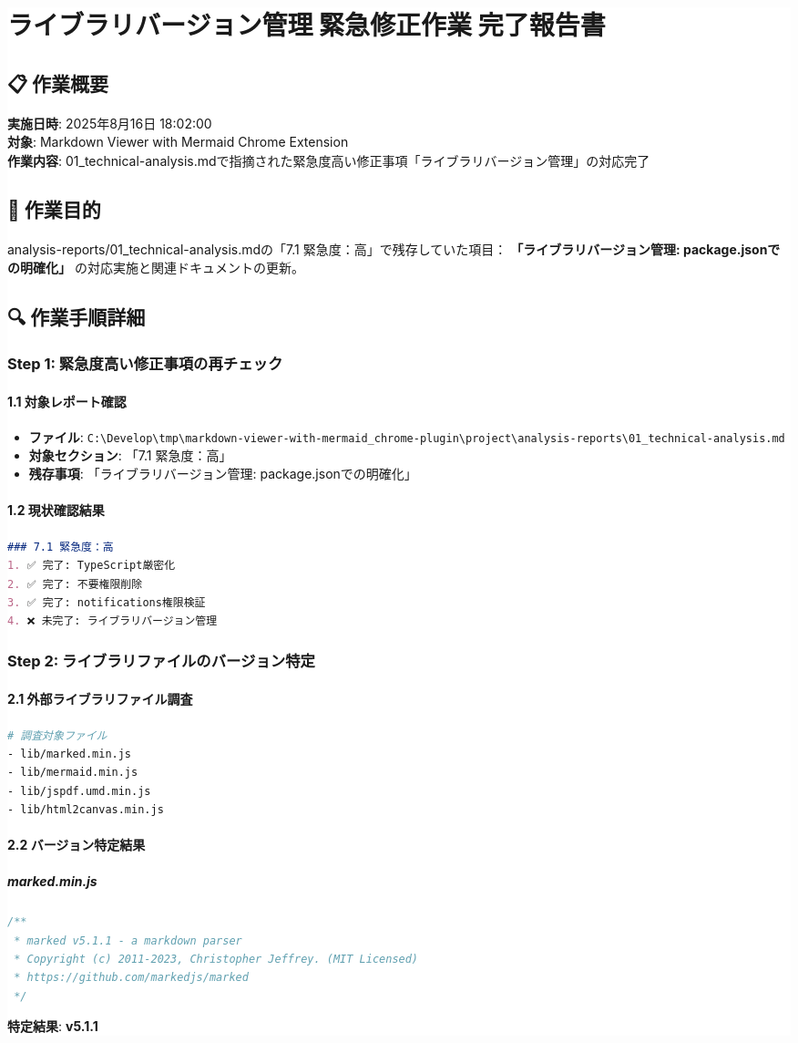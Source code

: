 # ライブラリバージョン管理 緊急修正作業 完了報告書

## 📋 作業概要

**実施日時**: 2025年8月16日 18:02:00  
**対象**: Markdown Viewer with Mermaid Chrome Extension  
**作業内容**: 01_technical-analysis.mdで指摘された緊急度高い修正事項「ライブラリバージョン管理」の対応完了

## 🎯 作業目的

analysis-reports/01_technical-analysis.mdの「7.1 緊急度：高」で残存していた項目：
**「ライブラリバージョン管理: package.jsonでの明確化」**
の対応実施と関連ドキュメントの更新。

## 🔍 作業手順詳細

### Step 1: 緊急度高い修正事項の再チェック

#### 1.1 対象レポート確認
- **ファイル**: `C:\Develop\tmp\markdown-viewer-with-mermaid_chrome-plugin\project\analysis-reports\01_technical-analysis.md`
- **対象セクション**: 「7.1 緊急度：高」
- **残存事項**: 「ライブラリバージョン管理: package.jsonでの明確化」

#### 1.2 現状確認結果
```markdown
### 7.1 緊急度：高
1. ✅ 完了: TypeScript厳密化
2. ✅ 完了: 不要権限削除  
3. ✅ 完了: notifications権限検証
4. ❌ 未完了: ライブラリバージョン管理
```

### Step 2: ライブラリファイルのバージョン特定

#### 2.1 外部ライブラリファイル調査
```bash
# 調査対象ファイル
- lib/marked.min.js
- lib/mermaid.min.js  
- lib/jspdf.umd.min.js
- lib/html2canvas.min.js
```

#### 2.2 バージョン特定結果

##### marked.min.js
```javascript
/**
 * marked v5.1.1 - a markdown parser
 * Copyright (c) 2011-2023, Christopher Jeffrey. (MIT Licensed)
 * https://github.com/markedjs/marked
 */
```
**特定結果**: **v5.1.1**
